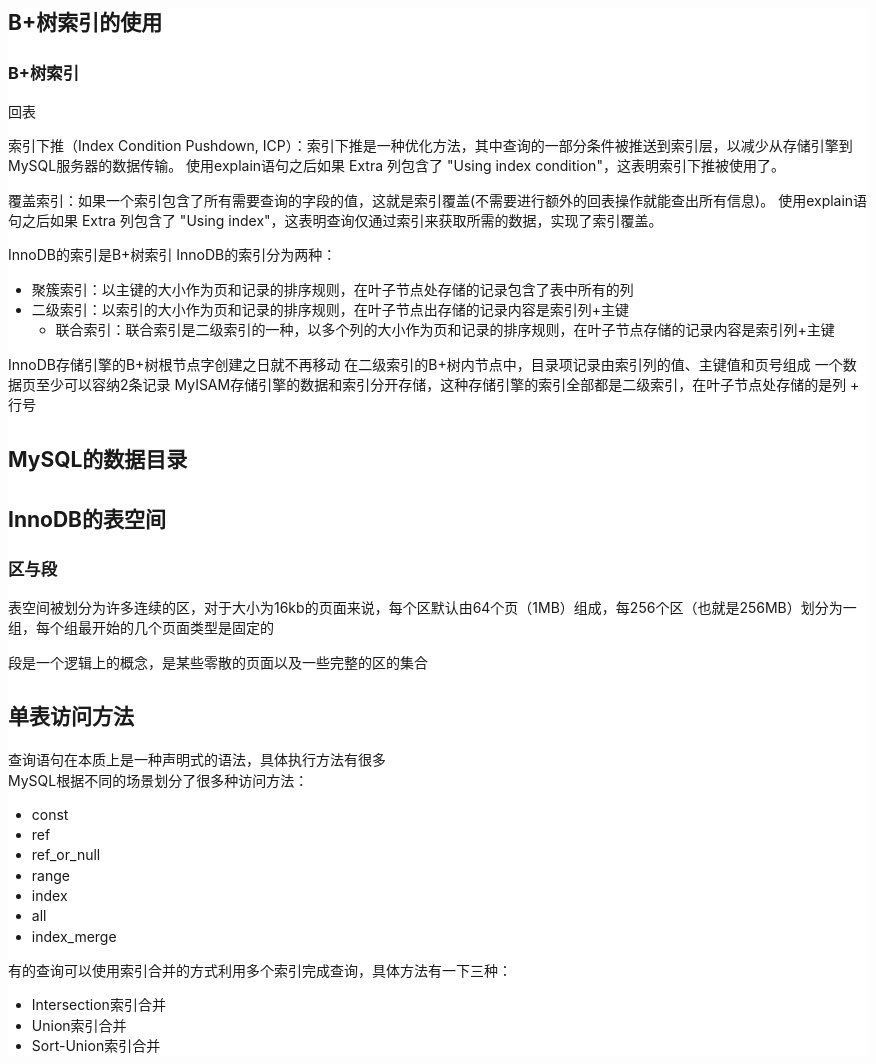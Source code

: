## B+树索引的使用

### B+树索引

回表

索引下推（Index Condition Pushdown, ICP）：索引下推是一种优化方法，其中查询的一部分条件被推送到索引层，以减少从存储引擎到MySQL服务器的数据传输。
使用explain语句之后如果 Extra 列包含了 "Using index condition"，这表明索引下推被使用了。

覆盖索引：如果一个索引包含了所有需要查询的字段的值，这就是索引覆盖(不需要进行额外的回表操作就能查出所有信息)。
使用explain语句之后如果 Extra 列包含了 "Using index"，这表明查询仅通过索引来获取所需的数据，实现了索引覆盖。

InnoDB的索引是B+树索引
InnoDB的索引分为两种：

- 聚簇索引：以主键的大小作为页和记录的排序规则，在叶子节点处存储的记录包含了表中所有的列
- 二级索引：以索引的大小作为页和记录的排序规则，在叶子节点出存储的记录内容是索引列+主键
  - 联合索引：联合索引是二级索引的一种，以多个列的大小作为页和记录的排序规则，在叶子节点存储的记录内容是索引列+主键

InnoDB存储引擎的B+树根节点字创建之日就不再移动
在二级索引的B+树内节点中，目录项记录由索引列的值、主键值和页号组成
一个数据页至少可以容纳2条记录
MyISAM存储引擎的数据和索引分开存储，这种存储引擎的索引全部都是二级索引，在叶子节点处存储的是列 + 行号

## MySQL的数据目录

## InnoDB的表空间

### 区与段

表空间被划分为许多连续的区，对于大小为16kb的页面来说，每个区默认由64个页（1MB）组成，每256个区（也就是256MB）划分为一组，每个组最开始的几个页面类型是固定的

段是一个逻辑上的概念，是某些零散的页面以及一些完整的区的集合

## 单表访问方法

查询语句在本质上是一种声明式的语法，具体执行方法有很多  
MySQL根据不同的场景划分了很多种访问方法：  

- const
- ref
- ref_or_null
- range
- index
- all
- index_merge

有的查询可以使用索引合并的方式利用多个索引完成查询，具体方法有一下三种：

- Intersection索引合并
- Union索引合并
- Sort-Union索引合并
